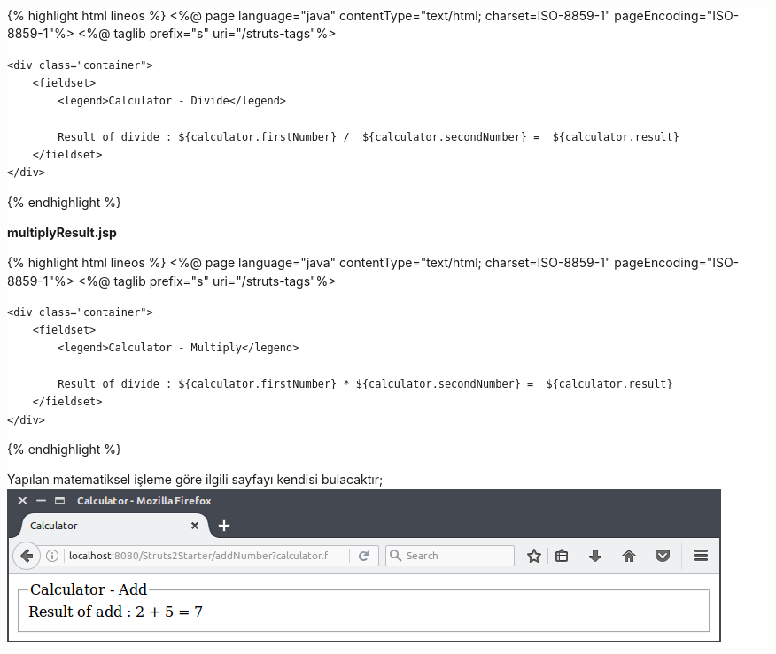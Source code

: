 {% highlight html lineos %}
<%@ page language="java" contentType="text/html; charset=ISO-8859-1"
	pageEncoding="ISO-8859-1"%>
<%@ taglib prefix="s" uri="/struts-tags"%>
<!DOCTYPE html PUBLIC "-//W3C//DTD HTML 4.01 Transitional//EN"
"http://www.w3.org/TR/html4/loose.dtd">
<html>
<head>
<title>Calculator</title>
</head>
<body>

	<div class="container">
		<fieldset>
			<legend>Calculator - Divide</legend>

			Result of divide : ${calculator.firstNumber} /  ${calculator.secondNumber} =  ${calculator.result}  
		</fieldset>
	</div>

</body>
</html>
{% endhighlight %}

**multiplyResult.jsp**

{% highlight html lineos %}
<%@ page language="java" contentType="text/html; charset=ISO-8859-1"
	pageEncoding="ISO-8859-1"%>
<%@ taglib prefix="s" uri="/struts-tags"%>
<!DOCTYPE html PUBLIC "-//W3C//DTD HTML 4.01 Transitional//EN"
"http://www.w3.org/TR/html4/loose.dtd">
<html>
<head>
<title>Calculator</title>
</head>
<body>

	<div class="container">
		<fieldset>
			<legend>Calculator - Multiply</legend>

			Result of divide : ${calculator.firstNumber} * ${calculator.secondNumber} =  ${calculator.result}  
		</fieldset>
	</div>

</body>
</html>
{% endhighlight %}

Yapılan matematiksel işleme göre ilgili sayfayı kendisi bulacaktır;
![struts2-action-resultwidlcard2](/images/java-platform/java-ee/struts2/struts2-action-resultwidlcard2.png)
